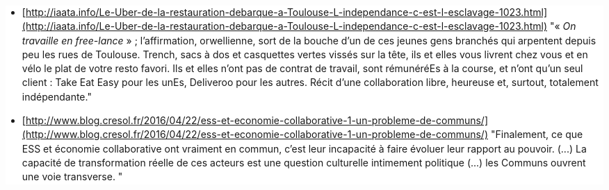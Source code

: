 * [http://iaata.info/Le-Uber-de-la-restauration-debarque-a-Toulouse-L-independance-c-est-l-esclavage-1023.html](http://iaata.info/Le-Uber-de-la-restauration-debarque-a-Toulouse-L-independance-c-est-l-esclavage-1023.html)
"« *On travaille en free-lance* » ; l’affirmation, orwellienne, sort de la bouche d’un de ces jeunes gens branchés qui arpentent depuis peu les rues de Toulouse. Trench, sacs à dos et casquettes vertes vissés sur la tête, ils et elles vous livrent chez vous et en vélo le plat de votre resto favori. Ils et elles n’ont pas de contrat de travail, sont rémunéréEs à la course, et n’ont qu’un seul client : Take Eat Easy pour les unEs, Deliveroo pour les autres. Récit d’une collaboration libre, heureuse et, surtout, totalement indépendante."
 
* [http://www.blog.cresol.fr/2016/04/22/ess-et-economie-collaborative-1-un-probleme-de-communs/](http://www.blog.cresol.fr/2016/04/22/ess-et-economie-collaborative-1-un-probleme-de-communs/)
"Finalement, ce que ESS et économie collaborative ont vraiment en commun, c’est leur incapacité à faire évoluer leur rapport au pouvoir. (...) La capacité de transformation réelle de ces acteurs est une question culturelle intimement politique (...) les Communs ouvrent une voie transverse. "
 
 
 
 

